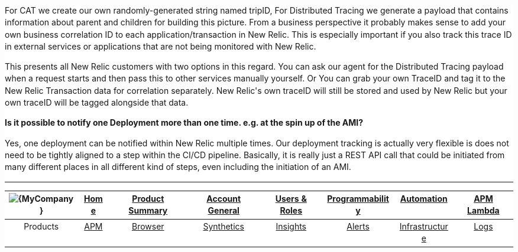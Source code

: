 For CAT we create our own randomly-generated string named tripID, For Distributed Tracing we generate a payload that contains information about parent and children for building this picture. From a business perspective it probably makes sense to add your own business correlation ID to each application/transaction in New Relic. This is especially important if you also track this trace ID in external services or applications that are not being monitored with New Relic.

This presents all New Relic customers with two options in this regard. You can ask our agent for the Distributed Tracing payload when a request starts and then pass this to other services manually yourself.
Or
You can grab your own TraceID and tag it to the New Relic Transaction data for correlation separately. New Relic's own traceID will still be stored and used by New Relic but your own traceID will be tagged alongside that data.
 
**Is it possible to notify one Deployment more than one time. e.g. at the spin up of the AMI?**

Yes, one deployment can be notified within New Relic multiple times. Our deployment tracking is actually very flexible is does not need to be tightly aligned to a step within the CI/CD pipeline. Basically, it is really just a REST API call that could be initiated from many different places in all different kind of steps, even including the initiation of an AMI.

---

|<img src="/MD/IMG/logo.png" alt="{MyCompany}" width="50%"> |[Home](/MD/readme.md)	| [Product Summary](/MD/product-summary.md) |[Account General](/MD/Account/Account.md)	| [Users & Roles](/MD/Account/UsersAndRoles.md) | [Programmability](/MD/Account/Programmability.md)	|  [Automation](/MD/Account/Automation.md) | [APM Lambda](/MD/Products/APMLambda.md) |
|:---:	|:---:	|:---:	|:---:	|:---:	|:---:	|:---:	|:---:	|
|Products	|[APM](/MD/Products/APM.md) |[Browser](/MD/Products/Browser.md)| [Synthetics](/MD/Products/Synthetics.md) |[Insights](/MD/Products/Insights.md) |[Alerts](/MD/Products/Alerts.md) | [Infrastructure](/MD/Products/Infrastructure.md) | [Logs](/MD/Products/Logs.md) |
